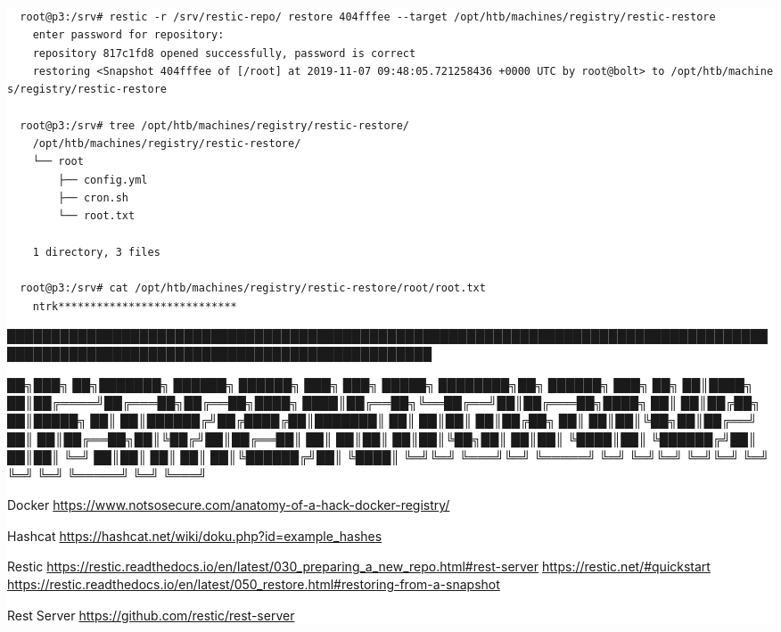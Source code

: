      root@p3:/srv# restic -r /srv/restic-repo/ restore 404fffee --target /opt/htb/machines/registry/restic-restore
        enter password for repository:
        repository 817c1fd8 opened successfully, password is correct
        restoring <Snapshot 404fffee of [/root] at 2019-11-07 09:48:05.721258436 +0000 UTC by root@bolt> to /opt/htb/machines/registry/restic-restore

      root@p3:/srv# tree /opt/htb/machines/registry/restic-restore/
        /opt/htb/machines/registry/restic-restore/
        └── root
            ├── config.yml
            ├── cron.sh
            └── root.txt

        1 directory, 3 files

      root@p3:/srv# cat /opt/htb/machines/registry/restic-restore/root/root.txt
        ntrk****************************



██████████████████████████████████████████████████████████████████████████████████████████████████████████████████████████████████████

   ██╗███╗   ██╗███████╗ ██████╗ ██████╗ ███╗   ███╗ █████╗ ████████╗██╗ ██████╗ ███╗   ██╗
   ██║████╗  ██║██╔════╝██╔═══██╗██╔══██╗████╗ ████║██╔══██╗╚══██╔══╝██║██╔═══██╗████╗  ██║
   ██║██╔██╗ ██║█████╗  ██║   ██║██████╔╝██╔████╔██║███████║   ██║   ██║██║   ██║██╔██╗ ██║
   ██║██║╚██╗██║██╔══╝  ██║   ██║██╔══██╗██║╚██╔╝██║██╔══██║   ██║   ██║██║   ██║██║╚██╗██║
   ██║██║ ╚████║██║     ╚██████╔╝██║  ██║██║ ╚═╝ ██║██║  ██║   ██║   ██║╚██████╔╝██║ ╚████║
   ╚═╝╚═╝  ╚═══╝╚═╝      ╚═════╝ ╚═╝  ╚═╝╚═╝     ╚═╝╚═╝  ╚═╝   ╚═╝   ╚═╝ ╚═════╝ ╚═╝  ╚═══╝

Docker
  https://www.notsosecure.com/anatomy-of-a-hack-docker-registry/

Hashcat
  https://hashcat.net/wiki/doku.php?id=example_hashes

Restic
  https://restic.readthedocs.io/en/latest/030_preparing_a_new_repo.html#rest-server
  https://restic.net/#quickstart
  https://restic.readthedocs.io/en/latest/050_restore.html#restoring-from-a-snapshot

Rest Server
  https://github.com/restic/rest-server
